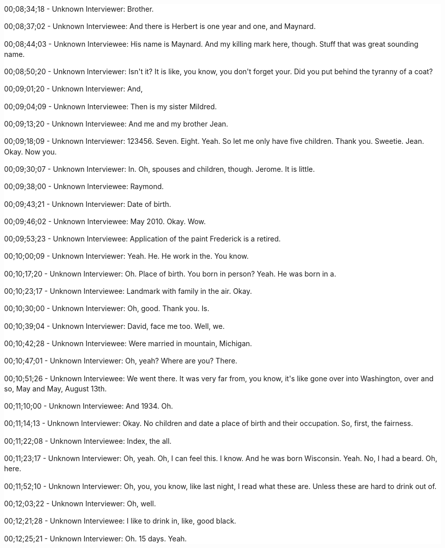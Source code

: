 00;08;34;18 - Unknown Interviewer: Brother.

00;08;37;02 - Unknown Interviewee: And there is Herbert is one year and one, and Maynard.

00;08;44;03 - Unknown Interviewee: His name is Maynard. And my killing mark here, though. Stuff that was great sounding name.

00;08;50;20 - Unknown Interviewer: Isn't it? It is like, you know, you don't forget your. Did you put behind the tyranny of a coat?

00;09;01;20 - Unknown Interviewer: And,

00;09;04;09 - Unknown Interviewee: Then is my sister Mildred.

00;09;13;20 - Unknown Interviewee: And me and my brother Jean.

00;09;18;09 - Unknown Interviewer: 123456. Seven. Eight. Yeah. So let me only have five children. Thank you. Sweetie. Jean. Okay. Now you.

00;09;30;07 - Unknown Interviewer: In. Oh, spouses and children, though. Jerome. It is little.

00;09;38;00 - Unknown Interviewee: Raymond.

00;09;43;21 - Unknown Interviewer: Date of birth.

00;09;46;02 - Unknown Interviewee: May 2010. Okay. Wow.

00;09;53;23 - Unknown Interviewee: Application of the paint Frederick is a retired.

00;10;00;09 - Unknown Interviewer: Yeah. He. He work in the. You know.

00;10;17;20 - Unknown Interviewer: Oh. Place of birth. You born in person? Yeah. He was born in a.

00;10;23;17 - Unknown Interviewee: Landmark with family in the air. Okay.

00;10;30;00 - Unknown Interviewer: Oh, good. Thank you. Is.

00;10;39;04 - Unknown Interviewer: David, face me too. Well, we.

00;10;42;28 - Unknown Interviewee: Were married in mountain, Michigan.

00;10;47;01 - Unknown Interviewer: Oh, yeah? Where are you? There.

00;10;51;26 - Unknown Interviewee: We went there. It was very far from, you know, it's like gone over into Washington, over and so, May and May, August 13th.

00;11;10;00 - Unknown Interviewee: And 1934. Oh.

00;11;14;13 - Unknown Interviewer: Okay. No children and date a place of birth and their occupation. So, first, the fairness.

00;11;22;08 - Unknown Interviewee: Index, the all.

00;11;23;17 - Unknown Interviewer: Oh, yeah. Oh, I can feel this. I know. And he was born Wisconsin. Yeah. No, I had a beard. Oh, here.

00;11;52;10 - Unknown Interviewer: Oh, you, you know, like last night, I read what these are. Unless these are hard to drink out of.

00;12;03;22 - Unknown Interviewer: Oh, well.

00;12;21;28 - Unknown Interviewee: I like to drink in, like, good black.

00;12;25;21 - Unknown Interviewer: Oh. 15 days. Yeah.
